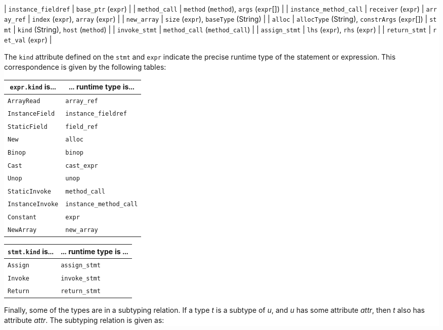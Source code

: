 | `instance_fieldref` | `base_ptr` (`expr`) |
| `method_call` | `method` (`method`), `args` (`expr`[]) |
| `instance_method_call` | `receiver` (`expr`)
| `array_ref` | `index` (`expr`), `array` (`expr`) |
| `new_array` | `size` (`expr`), `baseType` (String) |
| `alloc` | `allocType` (String), `constrArgs` (`expr`[])
| `stmt` | `kind` (String), `host` (`method`) |
| `invoke_stmt` | `method_call` (`method_call`) |
| `assign_stmt` | `lhs` (`expr`), `rhs` (`expr`) |
| `return_stmt` | `ret_val` (`expr`) |

The `kind` attribute defined on the `stmt` and `expr` indicate the precise runtime
type of the statement or expression. This correspondence is given by the following tables:

| `expr.kind` is... | ... runtime type is... |
| --- | --- |
| `ArrayRead` | `array_ref` |
| `InstanceField` | `instance_fieldref` |
| `StaticField` | `field_ref` |
| `New` | `alloc` |
| `Binop` | `binop` |
| `Cast` | `cast_expr` |
| `Unop` | `unop` |
| `StaticInvoke` | `method_call` |
| `InstanceInvoke` | `instance_method_call` |
| `Constant` | `expr` |
| `NewArray` | `new_array` |

| `stmt.kind` is... | ... runtime type is ... |
| --- | --- |
| `Assign` | `assign_stmt` |
| `Invoke` | `invoke_stmt` |
| `Return` | `return_stmt` |

Finally, some of the types are in a subtyping relation. If a type _t_ is a subtype of _u_, and
_u_ has some attribute _attr_, then _t_ also has attribute _attr_. The subtyping relation is given as:
